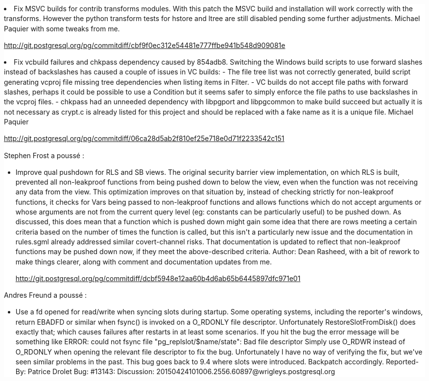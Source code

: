 <li>Fix MSVC builds for contrib transforms modules. With this patch the MSVC build and installation will work correctly with the transforms. However the python transform tests for hstore and ltree are still disabled pending some further adjustments. Michael Paquier with some tweaks from me. 

<a target="_blank" href="http://git.postgresql.org/pg/commitdiff/cbf9f0ec312e54481e777ffbe941b548d909081e">http://git.postgresql.org/pg/commitdiff/cbf9f0ec312e54481e777ffbe941b548d909081e</a></li>

<li>Fix vcbuild failures and chkpass dependency caused by 854adb8. Switching the Windows build scripts to use forward slashes instead of backslashes has caused a couple of issues in VC builds: - The file tree list was not correctly generated, build script generating vcproj file missing tree dependencies when listing items in Filter. - VC builds do not accept file paths with forward slashes, perhaps it could be possible to use a Condition but it seems safer to simply enforce the file paths to use backslashes in the vcproj files. - chkpass had an unneeded dependency with libpgport and libpgcommon to make build succeed but actually it is not necessary as crypt.c is already listed for this project and should be replaced with a fake name as it is a unique file. Michael Paquier 

<a target="_blank" href="http://git.postgresql.org/pg/commitdiff/06ca28d5ab2f810ef25e718e0d71f2233542c151">http://git.postgresql.org/pg/commitdiff/06ca28d5ab2f810ef25e718e0d71f2233542c151</a></li>

</ul>

<p>Stephen Frost a pouss&eacute;&nbsp;:</p>

<ul>

<li>Improve qual pushdown for RLS and SB views. The original security barrier view implementation, on which RLS is built, prevented all non-leakproof functions from being pushed down to below the view, even when the function was not receiving any data from the view. This optimization improves on that situation by, instead of checking strictly for non-leakproof functions, it checks for Vars being passed to non-leakproof functions and allows functions which do not accept arguments or whose arguments are not from the current query level (eg: constants can be particularly useful) to be pushed down. As discussed, this does mean that a function which is pushed down might gain some idea that there are rows meeting a certain criteria based on the number of times the function is called, but this isn't a particularly new issue and the documentation in rules.sgml already addressed similar covert-channel risks. That documentation is updated to reflect that non-leakproof functions may be pushed down now, if they meet the above-described criteria. Author: Dean Rasheed, with a bit of rework to make things clearer, along with comment and documentation updates from me. 

<a target="_blank" href="http://git.postgresql.org/pg/commitdiff/dcbf5948e12aa60b4d6ab65b6445897dfc971e01">http://git.postgresql.org/pg/commitdiff/dcbf5948e12aa60b4d6ab65b6445897dfc971e01</a></li>

</ul>

<p>Andres Freund a pouss&eacute;&nbsp;:</p>

<ul>

<li>Use a fd opened for read/write when syncing slots during startup. Some operating systems, including the reporter's windows, return EBADFD or similar when fsync() is invoked on a O_RDONLY file descriptor. Unfortunately RestoreSlotFromDisk() does exactly that; which causes failures after restarts in at least some scenarios. If you hit the bug the error message will be something like ERROR: could not fsync file "pg_replslot/$name/state": Bad file descriptor Simply use O_RDWR instead of O_RDONLY when opening the relevant file descriptor to fix the bug. Unfortunately I have no way of verifying the fix, but we've seen similar problems in the past. This bug goes back to 9.4 where slots were introduced. Backpatch accordingly. Reported-By: Patrice Drolet Bug: #13143: Discussion: 20150424101006.2556.60897@wrigleys.postgresql.org 
